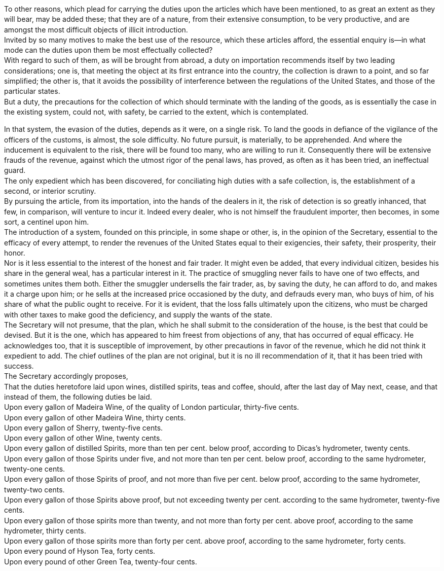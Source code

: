 To other reasons, which plead for carrying the duties upon the articles which have been mentioned, to as great an extent as they will bear, may be added these; that they are of a nature, from their extensive consumption, to be very productive, and are amongst the most difficult objects of illicit introduction.  
Invited by so many motives to make the best use of the resource, which these articles afford, the essential enquiry is—in what mode can the duties upon them be most effectually collected?  
With regard to such of them, as will be brought from abroad, a duty on importation recommends itself by two leading considerations; one is, that meeting the object at its first entrance into the country, the collection is drawn to a point, and so far simplified; the other is, that it avoids the possibility of interference between the regulations of the United States, and those of the particular states.  
But a duty, the precautions for the collection of which should terminate with the landing of the goods, as is essentially the case in the existing system, could not, with safety, be carried to the extent, which is contemplated.  
  
In that system, the evasion of the duties, depends as it were, on a single risk. To land the goods in defiance of the vigilance of the officers of the customs, is almost, the sole difficulty. No future pursuit, is materially, to be apprehended. And where the inducement is equivalent to the risk, there will be found too many, who are willing to run it. Consequently there will be extensive frauds of the revenue, against which the utmost rigor of the penal laws, has proved, as often as it has been tried, an ineffectual guard.  
The only expedient which has been discovered, for conciliating high duties with a safe collection, is, the establishment of a second, or interior scrutiny.  
By pursuing the article, from its importation, into the hands of the dealers in it, the risk of detection is so greatly inhanced, that few, in comparison, will venture to incur it. Indeed every dealer, who is not himself the fraudulent importer, then becomes, in some sort, a centinel upon him.  
The introduction of a system, founded on this principle, in some shape or other, is, in the opinion of the Secretary, essential to the efficacy of every attempt, to render the revenues of the United States equal to their exigencies, their safety, their prosperity, their honor.  
Nor is it less essential to the interest of the honest and fair trader. It might even be added, that every individual citizen, besides his share in the general weal, has a particular interest in it. The practice of smuggling never fails to have one of two effects, and sometimes unites them both. Either the smuggler undersells the fair trader, as, by saving the duty, he can afford to do, and makes it a charge upon him; or he sells at the increased price occasioned by the duty, and defrauds every man, who buys of him, of his share of what the public ought to receive. For it is evident, that the loss falls ultimately upon the citizens, who must be charged with other taxes to make good the deficiency, and supply the wants of the state.  
The Secretary will not presume, that the plan, which he shall submit to the consideration of the house, is the best that could be devised. But it is the one, which has appeared to him freest from objections of any, that has occurred of equal efficacy. He acknowledges too, that it is susceptible of improvement, by other precautions in favor of the revenue, which he did not think it expedient to add. The chief outlines of the plan are not original, but it is no ill recommendation of it, that it has been tried with success.  
The Secretary accordingly proposes,  
That the duties heretofore laid upon wines, distilled spirits, teas and coffee, should, after the last day of May next, cease, and that instead of them, the following duties be laid.  
Upon every gallon of Madeira Wine, of the quality of London particular, thirty-five cents.  
Upon every gallon of other Madeira Wine, thirty cents.  
Upon every gallon of Sherry, twenty-five cents.  
Upon every gallon of other Wine, twenty cents.  
Upon every gallon of distilled Spirits, more than ten per cent. below proof, according to Dicas’s hydrometer, twenty cents.  
Upon every gallon of those Spirits under five, and not more than ten per cent. below proof, according to the same hydrometer, twenty-one cents.  
Upon every gallon of those Spirits of proof, and not more than five per cent. below proof, according to the same hydrometer, twenty-two cents.  
Upon every gallon of those Spirits above proof, but not exceeding twenty per cent. according to the same hydrometer, twenty-five cents.  
Upon every gallon of those spirits more than twenty, and not more than forty per cent. above proof, according to the same hydrometer, thirty cents.  
Upon every gallon of those spirits more than forty per cent. above proof, according to the same hydrometer, forty cents.  
Upon every pound of Hyson Tea, forty cents.  
Upon every pound of other Green Tea, twenty-four cents.  